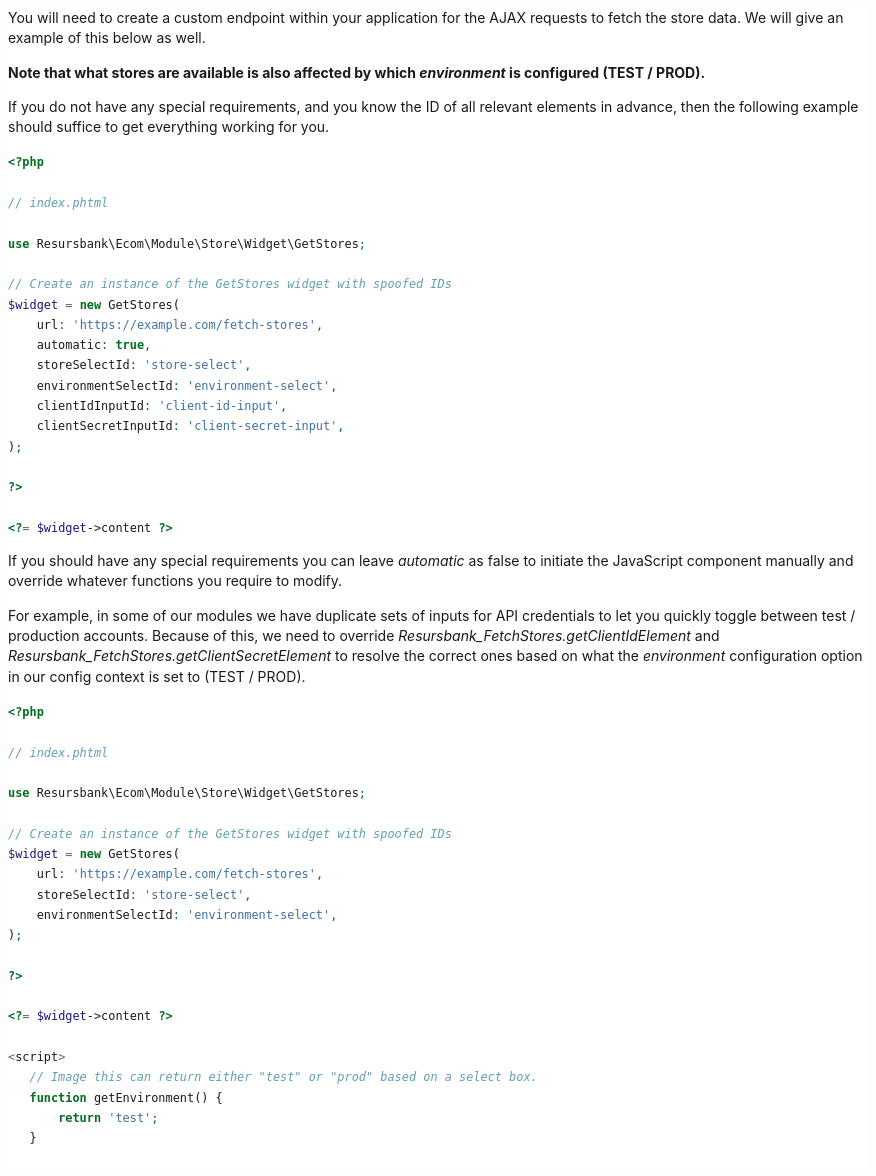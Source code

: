 You will need to create a custom endpoint within your application for the AJAX
requests to fetch the store data. We will give an example of this below as well.

**Note that what stores are available is also affected by which *environment* is
configured (TEST / PROD).**

If you do not have any special requirements, and you know the ID of all relevant
elements in advance, then the following example should suffice to get everything
working for you.

```php
<?php

// index.phtml

use Resursbank\Ecom\Module\Store\Widget\GetStores;

// Create an instance of the GetStores widget with spoofed IDs
$widget = new GetStores(
    url: 'https://example.com/fetch-stores',
    automatic: true,
    storeSelectId: 'store-select',
    environmentSelectId: 'environment-select',
    clientIdInputId: 'client-id-input',
    clientSecretInputId: 'client-secret-input',
);

?>

<?= $widget->content ?>
```

If you should have any special requirements you can leave *automatic* as false
to initiate the JavaScript component manually and override whatever functions
you require to modify.

For example, in some of our modules we have duplicate sets of inputs for API
credentials to let you quickly toggle between test / production accounts.
Because of this, we need to override *Resursbank_FetchStores.getClientIdElement*
and *Resursbank_FetchStores.getClientSecretElement* to resolve the correct ones
based on what the *environment* configuration option in our config context is
set to (TEST / PROD).

```php
<?php

// index.phtml

use Resursbank\Ecom\Module\Store\Widget\GetStores;

// Create an instance of the GetStores widget with spoofed IDs
$widget = new GetStores(
    url: 'https://example.com/fetch-stores',
    storeSelectId: 'store-select',
    environmentSelectId: 'environment-select',
);

?>

<?= $widget->content ?>

<script>
   // Image this can return either "test" or "prod" based on a select box.
   function getEnvironment() {
       return 'test';
   }
   
```
